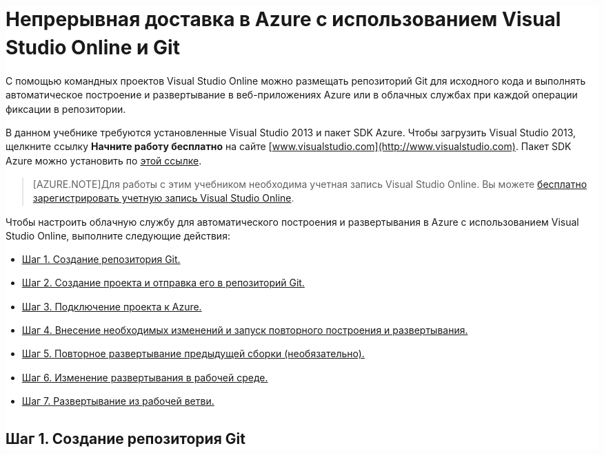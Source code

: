 <properties 
	pageTitle="Непрерывная доставка с использованием Visual Studio Online в Azure" 
	description="В данном разделе приводится информация о том, как настроить командные проекты Visual Studio Online для автоматического создания и развертывания веб-приложений или облачных служб Azure." 
	services="cloud-services" 
	documentationCenter=".net" 
	authors="kempb" 
	manager="douge" 
	editor=""/>

<tags 
	ms.service="cloud-services" 
	ms.workload="tbd" 
	ms.tgt_pltfrm="na" 
	ms.devlang="dotnet" 
	ms.topic="article" 
	ms.date="05/07/2015" 
	ms.author="kempb"/>




# Непрерывная доставка в Azure с использованием Visual Studio Online и Git

С помощью командных проектов Visual Studio Online можно размещать репозиторий Git для исходного кода и выполнять автоматическое построение и развертывание в веб-приложениях Azure или в облачных службах при каждой операции фиксации в репозитории.

В данном учебнике требуются установленные Visual Studio 2013 и пакет SDK Azure. Чтобы загрузить Visual Studio 2013, щелкните ссылку **Начните работу бесплатно** на сайте [www.visualstudio.com](http://www.visualstudio.com). Пакет SDK Azure можно установить по [этой ссылке](http://go.microsoft.com/fwlink/?LinkId=239540).


> [AZURE.NOTE]Для работы с этим учебником необходима учетная запись Visual Studio Online. Вы можете [бесплатно зарегистрировать учетную запись Visual Studio Online](http://go.microsoft.com/fwlink/p/?LinkId=512979).

Чтобы настроить облачную службу для автоматического построения и развертывания в Azure с использованием Visual Studio Online, выполните следующие действия:

-   [Шаг 1. Создание репозитория Git.][]

-   [Шаг 2. Создание проекта и отправка его в репозиторий Git.][]

-   [Шаг 3. Подключение проекта к Azure.][]

-   [Шаг 4. Внесение необходимых изменений и запуск повторного построения и развертывания.][]

-   [Шаг 5. Повторное развертывание предыдущей сборки (необязательно).][]

-   [Шаг 6. Изменение развертывания в рабочей среде.][]

-	[Шаг 7. Развертывание из рабочей ветви.][]

## <a name="step1"></a>Шаг 1. Создание репозитория Git


[Шаг 1. Создание репозитория Git.]: #step1
[Шаг 2. Создание проекта и отправка его в репозиторий Git.]: #step2
[Шаг 3. Подключение проекта к Azure.]: #step3
[Шаг 4. Внесение необходимых изменений и запуск повторного построения и развертывания.]: #step4
[Шаг 5. Повторное развертывание предыдущей сборки (необязательно).]: #step5
[Шаг 6. Изменение развертывания в рабочей среде.]: #step6
[Шаг 7. Развертывание из рабочей ветви.]: #step7
[0]: ./media/cloud-services-continuous-delivery-use-vso/tfs0.PNG
[1]: ./media/cloud-services-continuous-delivery-use-vso-git/CreateTeamProjectInGit.PNG
[2]: ./media/cloud-services-continuous-delivery-use-vso/tfs2.png
[3]: ./media/cloud-services-continuous-delivery-use-vso-git/CloneThisRepository.PNG
[4]: ./media/cloud-services-continuous-delivery-use-vso-git/CreateNewSolutionInClonedRepo.PNG
[7]: ./media/cloud-services-continuous-delivery-use-vso-git/CommitMenuItem.PNG
[8]: ./media/cloud-services-continuous-delivery-use-vso-git/CommitAChange2.PNG
[9]: ./media/cloud-services-continuous-delivery-use-vso-git/CreateCloudService.PNG
[10]: ./media/cloud-services-continuous-delivery-use-vso-git/SetUpPublishingWithVSO.PNG
[11]: ./media/cloud-services-continuous-delivery-use-vso-git/AuthorizeConnection.PNG
[12]: ./media/cloud-services-continuous-delivery-use-vso-git/ConnectionRequest.PNG
[13]: ./media/cloud-services-continuous-delivery-use-vso-git/ChooseARepo3.PNG
[14]: ./media/cloud-services-continuous-delivery-use-vso/tfs14.png
[15]: ./media/cloud-services-continuous-delivery-use-vso/tfs15.png
[16]: ./media/cloud-services-continuous-delivery-use-vso/tfs16.png
[17]: ./media/cloud-services-continuous-delivery-use-vso-git/tfs17.png
[18]: ./media/cloud-services-continuous-delivery-use-vso-git/MakeACodeChange.PNG
[20]: ./media/cloud-services-continuous-delivery-use-vso-git/CommitAChange2.PNG
[21]: ./media/cloud-services-continuous-delivery-use-vso-git/TeamExplorerHome.png
[22]: ./media/cloud-services-continuous-delivery-use-vso-git/TeamExplorerBuilds.PNG
[23]: ./media/cloud-services-continuous-delivery-use-vso-git/BuildInQueue.png
[24]: ./media/cloud-services-continuous-delivery-use-vso/tfs24.png
[25]: ./media/cloud-services-continuous-delivery-use-vso-git/tfs25.png
[26]: ./media/cloud-services-continuous-delivery-use-vso-git/tfs26.png
[27]: ./media/cloud-services-continuous-delivery-use-vso-git/ProcessTab.PNG
[28]: ./media/cloud-services-continuous-delivery-use-vso-git/tfs28.png
[29]: ./media/cloud-services-continuous-delivery-use-vso-git/tfs29.png
[30]: ./media/cloud-services-continuous-delivery-use-vso-git/tfs30.png
[31]: ./media/cloud-services-continuous-delivery-use-vso-git/tfs31.png
[32]: ./media/cloud-services-continuous-delivery-use-vso-git/tfs32.png
[33]: ./media/cloud-services-continuous-delivery-use-vso-git/tfs33.png
[34]: ./media/cloud-services-continuous-delivery-use-vso-git/tfs34.png
[35]: ./media/cloud-services-continuous-delivery-use-vso-git/tfs35.png
[36]: ./media/cloud-services-continuous-delivery-use-vso/tfs36.PNG
[37]: ./media/cloud-services-continuous-delivery-use-vso-git/CreateANewAccount.PNG
[38]: ./media/cloud-services-continuous-delivery-use-vso-git/SyncChanges2.PNG
[39]: ./media/cloud-services-continuous-delivery-use-vso-git/PushCurrentBranch.PNG
[40]: ./media/cloud-services-continuous-delivery-use-vso-git/BranchesInTeamExplorer.PNG
[41]: ./media/cloud-services-continuous-delivery-use-vso-git/NewBranch.PNG
[42]: ./media/cloud-services-continuous-delivery-use-vso-git/CreateBranch.PNG
[43]: ./media/cloud-services-continuous-delivery-use-vso-git/CommitAChange2.PNG
[44]: ./media/cloud-services-continuous-delivery-use-vso-git/PublishBranch.PNG
[45]: ./media/cloud-services-continuous-delivery-use-vso-git/SyncChanges2.PNG
[47]: ./media/cloud-services-continuous-delivery-use-vso-git/SourceSettingsPage.PNG
[48]: ./media/cloud-services-continuous-delivery-use-vso-git/IncludeWorkingBranch.PNG